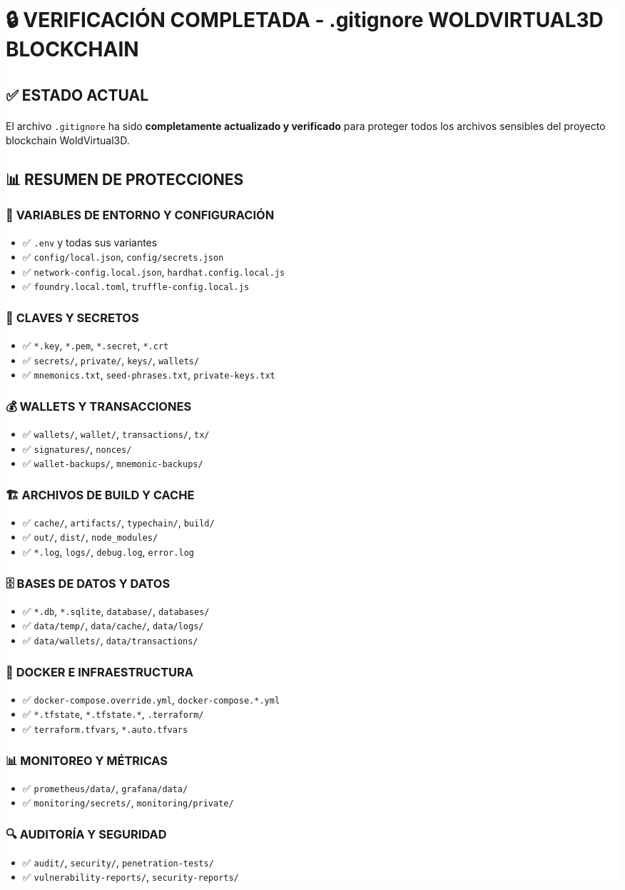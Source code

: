 # 🔒 VERIFICACIÓN COMPLETADA - .gitignore WOLDVIRTUAL3D BLOCKCHAIN

## ✅ ESTADO ACTUAL

El archivo `.gitignore` ha sido **completamente actualizado y verificado** para proteger todos los archivos sensibles del proyecto blockchain WoldVirtual3D.

## 📊 RESUMEN DE PROTECCIONES

### 🔐 **VARIABLES DE ENTORNO Y CONFIGURACIÓN**
- ✅ `.env` y todas sus variantes
- ✅ `config/local.json`, `config/secrets.json`
- ✅ `network-config.local.json`, `hardhat.config.local.js`
- ✅ `foundry.local.toml`, `truffle-config.local.js`

### 🔑 **CLAVES Y SECRETOS**
- ✅ `*.key`, `*.pem`, `*.secret`, `*.crt`
- ✅ `secrets/`, `private/`, `keys/`, `wallets/`
- ✅ `mnemonics.txt`, `seed-phrases.txt`, `private-keys.txt`

### 💰 **WALLETS Y TRANSACCIONES**
- ✅ `wallets/`, `wallet/`, `transactions/`, `tx/`
- ✅ `signatures/`, `nonces/`
- ✅ `wallet-backups/`, `mnemonic-backups/`

### 🏗️ **ARCHIVOS DE BUILD Y CACHE**
- ✅ `cache/`, `artifacts/`, `typechain/`, `build/`
- ✅ `out/`, `dist/`, `node_modules/`
- ✅ `*.log`, `logs/`, `debug.log`, `error.log`

### 🗄️ **BASES DE DATOS Y DATOS**
- ✅ `*.db`, `*.sqlite`, `database/`, `databases/`
- ✅ `data/temp/`, `data/cache/`, `data/logs/`
- ✅ `data/wallets/`, `data/transactions/`

### 🐳 **DOCKER E INFRAESTRUCTURA**
- ✅ `docker-compose.override.yml`, `docker-compose.*.yml`
- ✅ `*.tfstate`, `*.tfstate.*`, `.terraform/`
- ✅ `terraform.tfvars`, `*.auto.tfvars`

### 📊 **MONITOREO Y MÉTRICAS**
- ✅ `prometheus/data/`, `grafana/data/`
- ✅ `monitoring/secrets/`, `monitoring/private/`

### 🔍 **AUDITORÍA Y SEGURIDAD**
- ✅ `audit/`, `security/`, `penetration-tests/`
- ✅ `vulnerability-reports/`, `security-reports/`
